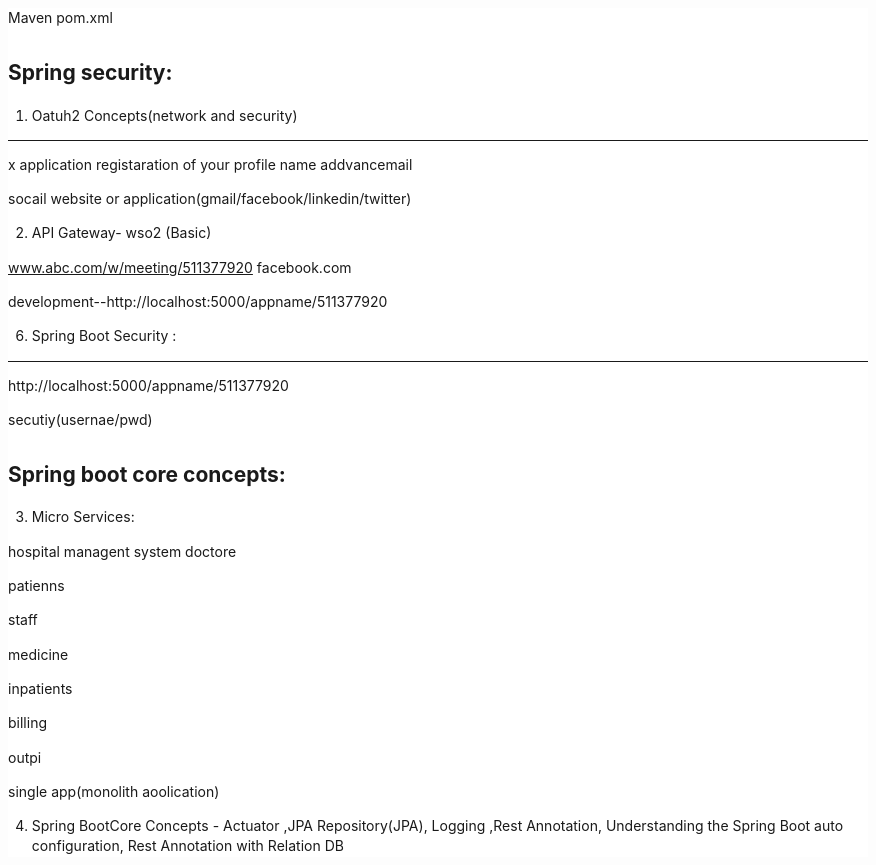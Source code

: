 Maven
pom.xml
	

Spring security:
----------------
1.	Oatuh2 Concepts(network and security)
---------------------
x application
registaration of your profile
name
addvancemail


socail website or application(gmail/facebook/linkedin/twitter)



2.	API Gateway- wso2 (Basic)

www.abc.com/w/meeting/511377920
facebook.com

development--http://localhost:5000/appname/511377920






6.	Spring Boot Security :
-----------------------

http://localhost:5000/appname/511377920

secutiy(usernae/pwd)



Spring boot core concepts:
---------------------------
3.	Micro Services:

hospital managent system
doctore

patienns

staff

medicine

inpatients

billing

outpi

single app(monolith aoolication)


4.	Spring BootCore Concepts - Actuator ,JPA Repository(JPA), Logging ,Rest Annotation, Understanding the Spring Boot auto configuration, Rest Annotation with Relation DB
